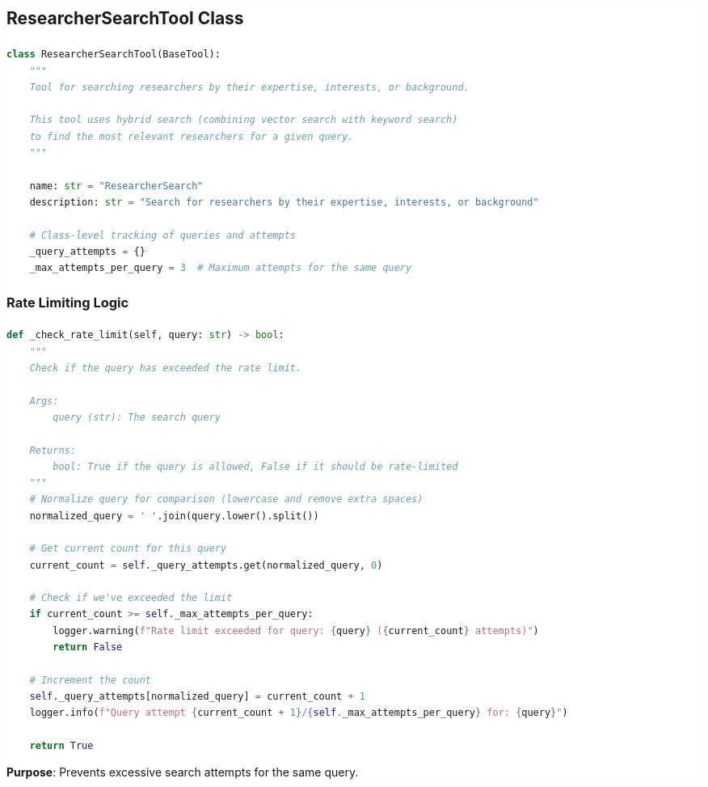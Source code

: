 ## ResearcherSearchTool Class

```python
class ResearcherSearchTool(BaseTool):
    """
    Tool for searching researchers by their expertise, interests, or background.

    This tool uses hybrid search (combining vector search with keyword search)
    to find the most relevant researchers for a given query.
    """

    name: str = "ResearcherSearch"
    description: str = "Search for researchers by their expertise, interests, or background"

    # Class-level tracking of queries and attempts
    _query_attempts = {}
    _max_attempts_per_query = 3  # Maximum attempts for the same query
```

### Rate Limiting Logic

```python
def _check_rate_limit(self, query: str) -> bool:
    """
    Check if the query has exceeded the rate limit.

    Args:
        query (str): The search query

    Returns:
        bool: True if the query is allowed, False if it should be rate-limited
    """
    # Normalize query for comparison (lowercase and remove extra spaces)
    normalized_query = ' '.join(query.lower().split())

    # Get current count for this query
    current_count = self._query_attempts.get(normalized_query, 0)

    # Check if we've exceeded the limit
    if current_count >= self._max_attempts_per_query:
        logger.warning(f"Rate limit exceeded for query: {query} ({current_count} attempts)")
        return False

    # Increment the count
    self._query_attempts[normalized_query] = current_count + 1
    logger.info(f"Query attempt {current_count + 1}/{self._max_attempts_per_query} for: {query}")

    return True
```

**Purpose**: Prevents excessive search attempts for the same query.
